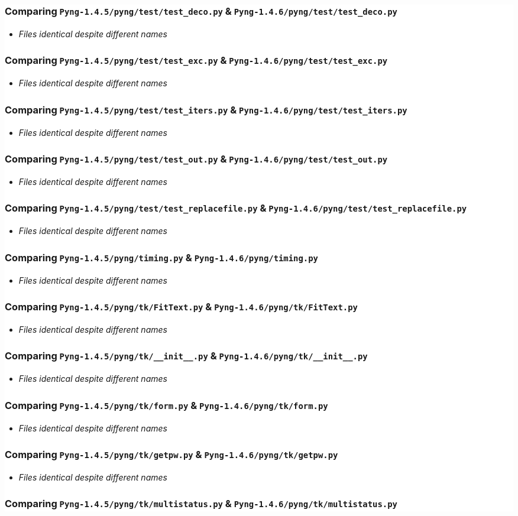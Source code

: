 ### Comparing `Pyng-1.4.5/pyng/test/test_deco.py` & `Pyng-1.4.6/pyng/test/test_deco.py`

 * *Files identical despite different names*

### Comparing `Pyng-1.4.5/pyng/test/test_exc.py` & `Pyng-1.4.6/pyng/test/test_exc.py`

 * *Files identical despite different names*

### Comparing `Pyng-1.4.5/pyng/test/test_iters.py` & `Pyng-1.4.6/pyng/test/test_iters.py`

 * *Files identical despite different names*

### Comparing `Pyng-1.4.5/pyng/test/test_out.py` & `Pyng-1.4.6/pyng/test/test_out.py`

 * *Files identical despite different names*

### Comparing `Pyng-1.4.5/pyng/test/test_replacefile.py` & `Pyng-1.4.6/pyng/test/test_replacefile.py`

 * *Files identical despite different names*

### Comparing `Pyng-1.4.5/pyng/timing.py` & `Pyng-1.4.6/pyng/timing.py`

 * *Files identical despite different names*

### Comparing `Pyng-1.4.5/pyng/tk/FitText.py` & `Pyng-1.4.6/pyng/tk/FitText.py`

 * *Files identical despite different names*

### Comparing `Pyng-1.4.5/pyng/tk/__init__.py` & `Pyng-1.4.6/pyng/tk/__init__.py`

 * *Files identical despite different names*

### Comparing `Pyng-1.4.5/pyng/tk/form.py` & `Pyng-1.4.6/pyng/tk/form.py`

 * *Files identical despite different names*

### Comparing `Pyng-1.4.5/pyng/tk/getpw.py` & `Pyng-1.4.6/pyng/tk/getpw.py`

 * *Files identical despite different names*

### Comparing `Pyng-1.4.5/pyng/tk/multistatus.py` & `Pyng-1.4.6/pyng/tk/multistatus.py`
